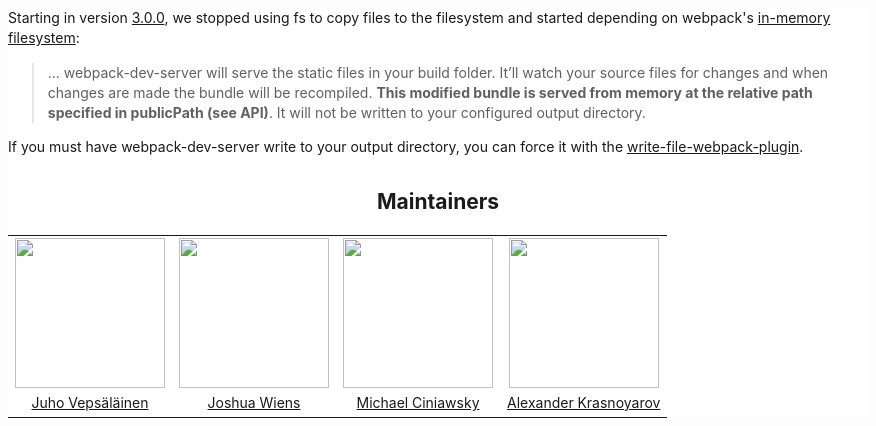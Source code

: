 Starting in version [3.0.0](https://github.com/kevlened/copy-webpack-plugin/blob/master/CHANGELOG.md#300-may-14-2016), we stopped using fs to copy files to the filesystem and started depending on webpack's [in-memory filesystem](https://webpack.github.io/docs/webpack-dev-server.html#content-base):

> ... webpack-dev-server will serve the static files in your build folder. It’ll watch your source files for changes and when changes are made the bundle will be recompiled. **This modified bundle is served from memory at the relative path specified in publicPath (see API)**. It will not be written to your configured output directory.

If you must have webpack-dev-server write to your output directory, you can force it with the [write-file-webpack-plugin](https://github.com/gajus/write-file-webpack-plugin).

<h2 align="center">Maintainers</h2>

<table>
  <tbody>
    <tr>
      <td align="center">
        <a href="https://github.com/bebraw">
          <img width="150" height="150" src="https://github.com/bebraw.png?v=3&s=150">
          </br>
          Juho Vepsäläinen
        </a>
      </td>
      <td align="center">
        <a href="https://github.com/d3viant0ne">
          <img width="150" height="150" src="https://github.com/d3viant0ne.png?v=3&s=150">
          </br>
          Joshua Wiens
        </a>
      </td>
      <td align="center">
        <a href="https://github.com/michael-ciniawsky">
          <img width="150" height="150" src="https://github.com/michael-ciniawsky.png?v=3&s=150">
          </br>
          Michael Ciniawsky
        </a>
      </td>
      <td align="center">
        <a href="https://github.com/evilebottnawi">
          <img width="150" height="150" src="https://github.com/evilebottnawi.png?v=3&s=150">
          </br>
          Alexander Krasnoyarov
        </a>
      </td>
    </tr>
  <tbody>
</table>


[npm]: https://img.shields.io/npm/v/copy-webpack-plugin.svg
[npm-url]: https://npmjs.com/package/copy-webpack-plugin

[node]: https://img.shields.io/node/v/copy-webpack-plugin.svg
[node-url]: https://nodejs.org


[deps]: https://david-dm.org/webpack-contrib/copy-webpack-plugin.svg
[deps-url]: https://david-dm.org/webpack-contrib/copy-webpack-plugin
[test]: https://secure.travis-ci.org/webpack-contrib/copy-webpack-plugin.svg
[test-url]: http://travis-ci.org/webpack-contrib/copy-webpack-plugin
[cover]: https://codecov.io/gh/webpack-contrib/copy-webpack-plugin/branch/master/graph/badge.svg
[cover-url]: https://codecov.io/gh/webpack-contrib/copy-webpack-plugin
[chat]: https://img.shields.io/badge/gitter-webpack%2Fwebpack-brightgreen.svg
[chat-url]: https://gitter.im/webpack/webpack
